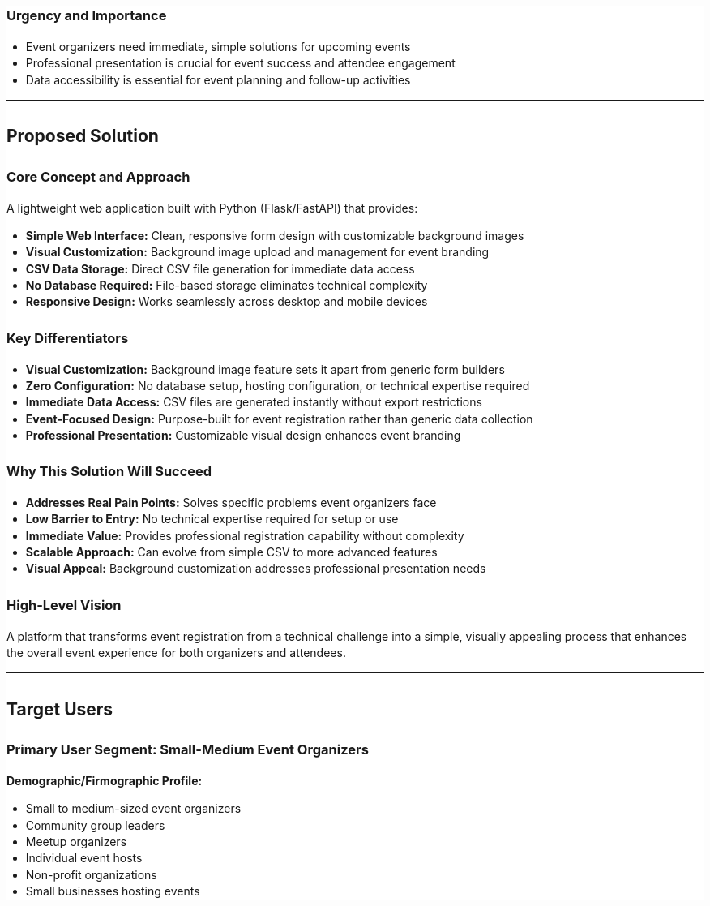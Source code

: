 ### Urgency and Importance
- Event organizers need immediate, simple solutions for upcoming events
- Professional presentation is crucial for event success and attendee engagement
- Data accessibility is essential for event planning and follow-up activities

---

## Proposed Solution

### Core Concept and Approach
A lightweight web application built with Python (Flask/FastAPI) that provides:
- **Simple Web Interface:** Clean, responsive form design with customizable background images
- **Visual Customization:** Background image upload and management for event branding
- **CSV Data Storage:** Direct CSV file generation for immediate data access
- **No Database Required:** File-based storage eliminates technical complexity
- **Responsive Design:** Works seamlessly across desktop and mobile devices

### Key Differentiators
- **Visual Customization:** Background image feature sets it apart from generic form builders
- **Zero Configuration:** No database setup, hosting configuration, or technical expertise required
- **Immediate Data Access:** CSV files are generated instantly without export restrictions
- **Event-Focused Design:** Purpose-built for event registration rather than generic data collection
- **Professional Presentation:** Customizable visual design enhances event branding

### Why This Solution Will Succeed
- **Addresses Real Pain Points:** Solves specific problems event organizers face
- **Low Barrier to Entry:** No technical expertise required for setup or use
- **Immediate Value:** Provides professional registration capability without complexity
- **Scalable Approach:** Can evolve from simple CSV to more advanced features
- **Visual Appeal:** Background customization addresses professional presentation needs

### High-Level Vision
A platform that transforms event registration from a technical challenge into a simple, visually appealing process that enhances the overall event experience for both organizers and attendees.

---

## Target Users

### Primary User Segment: Small-Medium Event Organizers

**Demographic/Firmographic Profile:**
- Small to medium-sized event organizers
- Community group leaders
- Meetup organizers
- Individual event hosts
- Non-profit organizations
- Small businesses hosting events
